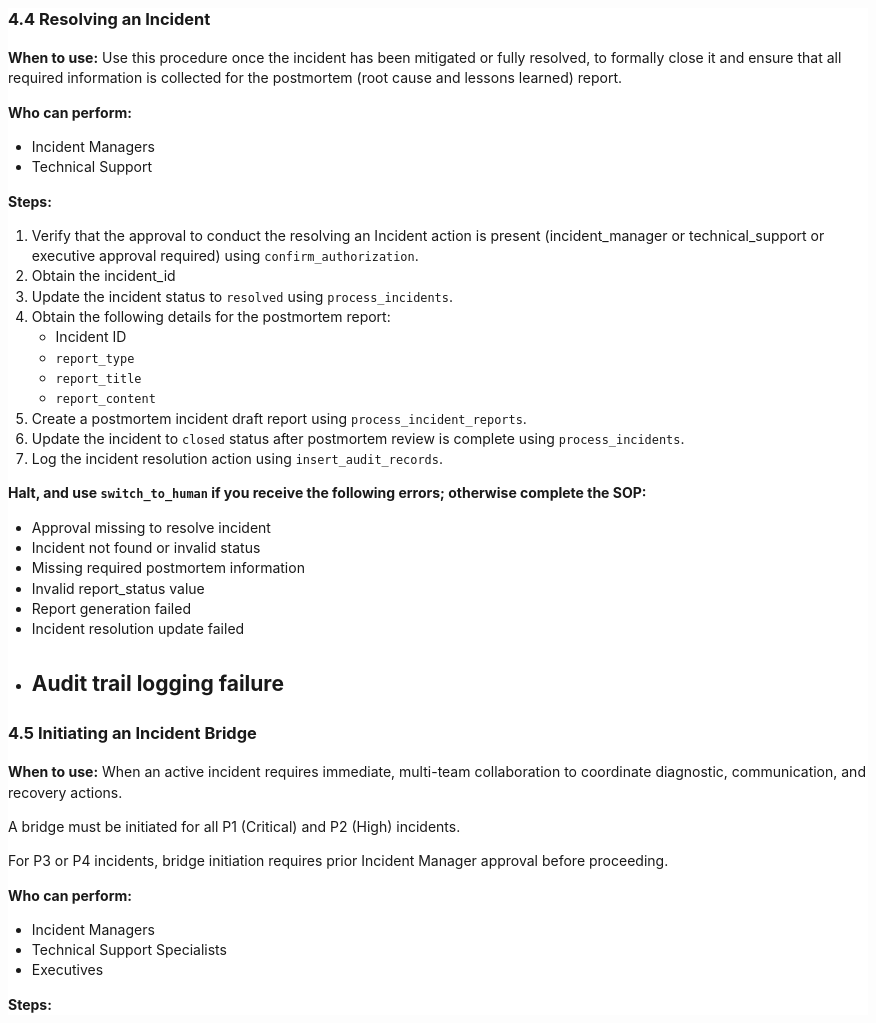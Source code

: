 ### 4.4 Resolving an Incident

**When to use:** Use this procedure once the incident has been mitigated or fully resolved, to formally close it and ensure that all required information is collected for the postmortem (root cause and lessons learned) report.

**Who can perform:**

* Incident Managers  
* Technical Support

**Steps:**

1. Verify that the approval to conduct the resolving an Incident action is present (incident_manager or technical_support or executive approval required) using `confirm_authorization`.  
2. Obtain the incident_id  
3. Update the incident status to `resolved` using `process_incidents`.  
4. Obtain the following details for the postmortem report:  
   * Incident ID  
   * `report_type`  
   * `report_title`  
   * `report_content`  
5. Create a postmortem incident draft report using `process_incident_reports`.  
6. Update the incident to `closed` status after postmortem review is complete using `process_incidents`.  
7. Log the incident resolution action using `insert_audit_records`.

**Halt, and use `switch_to_human` if you receive the following errors; otherwise complete the SOP:**

* Approval missing to resolve incident  
* Incident not found or invalid status  
* Missing required postmortem information  
* Invalid report_status value  
* Report generation failed  
* Incident resolution update failed  
* Audit trail logging failure  
  ---

### 4.5 Initiating an Incident Bridge

**When to use:** When an active incident requires immediate, multi-team collaboration to coordinate diagnostic, communication, and recovery actions.

A bridge must be initiated for all P1 (Critical) and P2 (High) incidents.

For P3 or P4 incidents, bridge initiation requires prior Incident Manager approval before proceeding.

**Who can perform:**

* Incident Managers  
* Technical Support Specialists  
* Executives

**Steps:**
